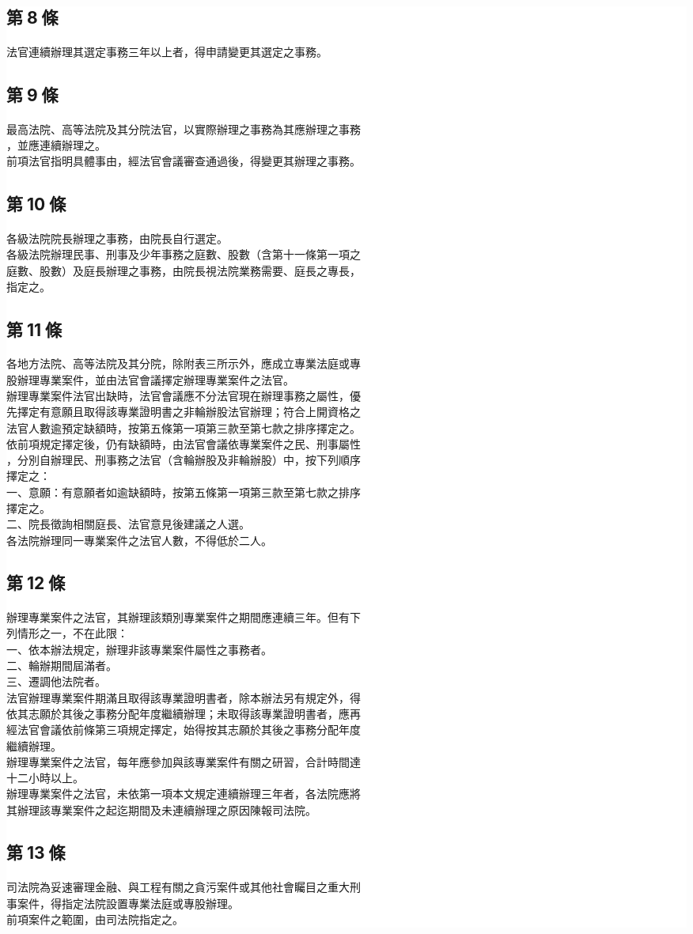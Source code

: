 第 8 條
-------
法官連續辦理其選定事務三年以上者，得申請變更其選定之事務。

第 9 條
-------
最高法院、高等法院及其分院法官，以實際辦理之事務為其應辦理之事務  
，並應連續辦理之。  
前項法官指明具體事由，經法官會議審查通過後，得變更其辦理之事務。

第 10 條
--------
各級法院院長辦理之事務，由院長自行選定。  
各級法院辦理民事、刑事及少年事務之庭數、股數（含第十一條第一項之  
庭數、股數）及庭長辦理之事務，由院長視法院業務需要、庭長之專長，  
指定之。

第 11 條
--------
各地方法院、高等法院及其分院，除附表三所示外，應成立專業法庭或專  
股辦理專業案件，並由法官會議擇定辦理專業案件之法官。  
辦理專業案件法官出缺時，法官會議應不分法官現在辦理事務之屬性，優  
先擇定有意願且取得該專業證明書之非輪辦股法官辦理；符合上開資格之  
法官人數逾預定缺額時，按第五條第一項第三款至第七款之排序擇定之。  
依前項規定擇定後，仍有缺額時，由法官會議依專業案件之民、刑事屬性  
，分別自辦理民、刑事務之法官（含輪辦股及非輪辦股）中，按下列順序  
擇定之：  
一、意願：有意願者如逾缺額時，按第五條第一項第三款至第七款之排序  
    擇定之。  
二、院長徵詢相關庭長、法官意見後建議之人選。  
各法院辦理同一專業案件之法官人數，不得低於二人。

第 12 條
--------
辦理專業案件之法官，其辦理該類別專業案件之期間應連續三年。但有下  
列情形之一，不在此限：  
一、依本辦法規定，辦理非該專業案件屬性之事務者。  
二、輪辦期間屆滿者。  
三、遷調他法院者。  
法官辦理專業案件期滿且取得該專業證明書者，除本辦法另有規定外，得  
依其志願於其後之事務分配年度繼續辦理；未取得該專業證明書者，應再  
經法官會議依前條第三項規定擇定，始得按其志願於其後之事務分配年度  
繼續辦理。  
辦理專業案件之法官，每年應參加與該專業案件有關之研習，合計時間達  
十二小時以上。  
辦理專業案件之法官，未依第一項本文規定連續辦理三年者，各法院應將  
其辦理該專業案件之起迄期間及未連續辦理之原因陳報司法院。

第 13 條
--------
司法院為妥速審理金融、與工程有關之貪污案件或其他社會矚目之重大刑  
事案件，得指定法院設置專業法庭或專股辦理。  
前項案件之範圍，由司法院指定之。

